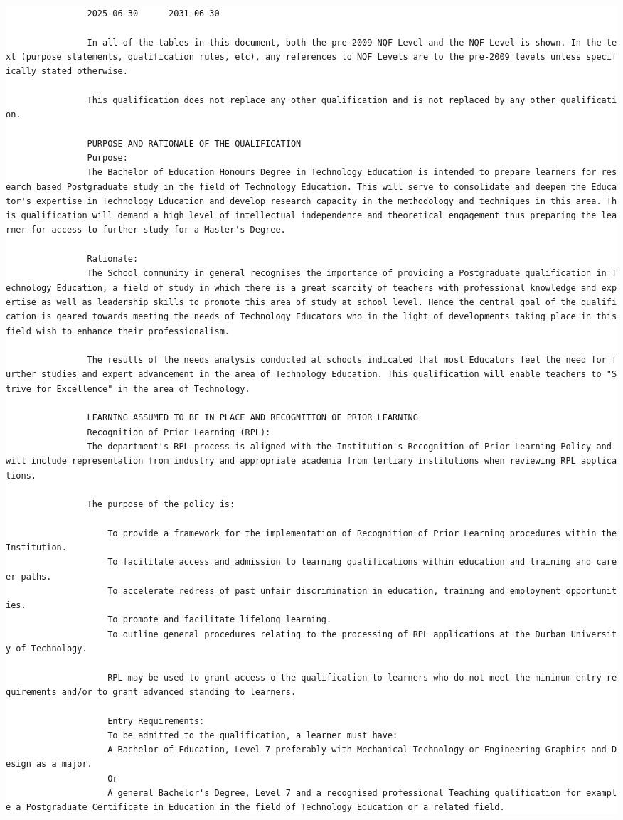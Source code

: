                     2025-06-30   	2031-06-30  

                    In all of the tables in this document, both the pre-2009 NQF Level and the NQF Level is shown. In the text (purpose statements, qualification rules, etc), any references to NQF Levels are to the pre-2009 levels unless specifically stated otherwise.  

                    This qualification does not replace any other qualification and is not replaced by any other qualification. 

                    PURPOSE AND RATIONALE OF THE QUALIFICATION 
                    Purpose:
                    The Bachelor of Education Honours Degree in Technology Education is intended to prepare learners for research based Postgraduate study in the field of Technology Education. This will serve to consolidate and deepen the Educator's expertise in Technology Education and develop research capacity in the methodology and techniques in this area. This qualification will demand a high level of intellectual independence and theoretical engagement thus preparing the learner for access to further study for a Master's Degree.

                    Rationale:
                    The School community in general recognises the importance of providing a Postgraduate qualification in Technology Education, a field of study in which there is a great scarcity of teachers with professional knowledge and expertise as well as leadership skills to promote this area of study at school level. Hence the central goal of the qualification is geared towards meeting the needs of Technology Educators who in the light of developments taking place in this field wish to enhance their professionalism.

                    The results of the needs analysis conducted at schools indicated that most Educators feel the need for further studies and expert advancement in the area of Technology Education. This qualification will enable teachers to "Strive for Excellence" in the area of Technology. 

                    LEARNING ASSUMED TO BE IN PLACE AND RECOGNITION OF PRIOR LEARNING 
                    Recognition of Prior Learning (RPL):
                    The department's RPL process is aligned with the Institution's Recognition of Prior Learning Policy and will include representation from industry and appropriate academia from tertiary institutions when reviewing RPL applications.

                    The purpose of the policy is:

                        To provide a framework for the implementation of Recognition of Prior Learning procedures within the Institution.
                        To facilitate access and admission to learning qualifications within education and training and career paths.
                        To accelerate redress of past unfair discrimination in education, training and employment opportunities.
                        To promote and facilitate lifelong learning.
                        To outline general procedures relating to the processing of RPL applications at the Durban University of Technology.

                        RPL may be used to grant access o the qualification to learners who do not meet the minimum entry requirements and/or to grant advanced standing to learners.

                        Entry Requirements:
                        To be admitted to the qualification, a learner must have:
                        A Bachelor of Education, Level 7 preferably with Mechanical Technology or Engineering Graphics and Design as a major.
                        Or
                        A general Bachelor's Degree, Level 7 and a recognised professional Teaching qualification for example a Postgraduate Certificate in Education in the field of Technology Education or a related field. 
